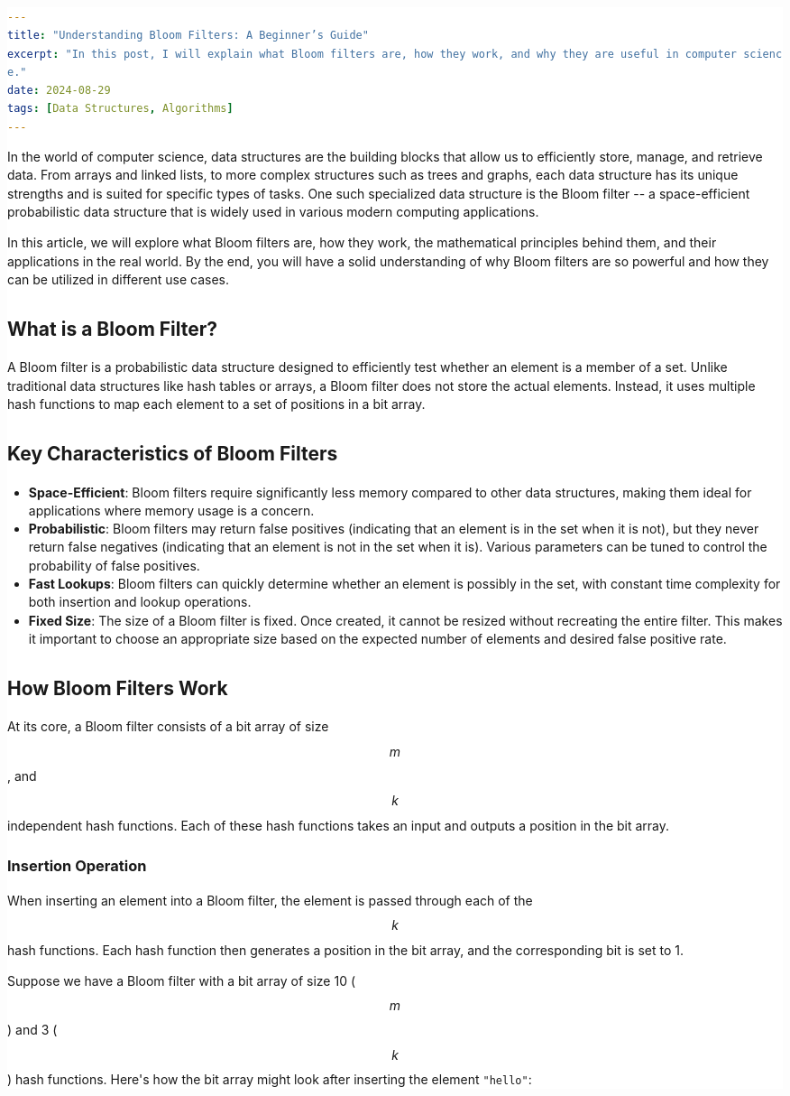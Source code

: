 ```yaml
---
title: "Understanding Bloom Filters: A Beginner’s Guide"
excerpt: "In this post, I will explain what Bloom filters are, how they work, and why they are useful in computer science."
date: 2024-08-29
tags: [Data Structures, Algorithms]
---
```


In the world of computer science, data structures are the building blocks that allow us to efficiently store, manage, and retrieve data. From arrays and linked lists, to more complex structures such as trees and graphs, each data structure has its unique strengths and is suited for specific types of tasks. One such specialized data structure is the Bloom filter -- a space-efficient probabilistic data structure that is widely used in various modern computing applications.

In this article, we will explore what Bloom filters are, how they work, the mathematical principles behind them, and their applications in the real world. By the end, you will have a solid understanding of why Bloom filters are so powerful and how they can be utilized in different use cases.

## What is a Bloom Filter?

A Bloom filter is a probabilistic data structure designed to efficiently test whether an element is a member of a set. Unlike traditional data structures like hash tables or arrays, a Bloom filter does not store the actual elements. Instead, it uses multiple hash functions to map each element to a set of positions in a bit array.

## Key Characteristics of Bloom Filters

- **Space-Efficient**: Bloom filters require significantly less memory compared to other data structures, making them ideal for applications where memory usage is a concern.
- **Probabilistic**: Bloom filters may return false positives (indicating that an element is in the set when it is not), but they never return false negatives (indicating that an element is not in the set when it is). Various parameters can be tuned to control the probability of false positives.
- **Fast Lookups**: Bloom filters can quickly determine whether an element is possibly in the set, with constant time complexity for both insertion and lookup operations.
- **Fixed Size**: The size of a Bloom filter is fixed. Once created, it cannot be resized without recreating the entire filter. This makes it important to choose an appropriate size based on the expected number of elements and desired false positive rate.

## How Bloom Filters Work

At its core, a Bloom filter consists of a bit array of size $$ m $$, and $$ k $$ independent hash functions. Each of these hash functions takes an input and outputs a position in the bit array.

### Insertion Operation

When inserting an element into a Bloom filter, the element is passed through each of the $$ k $$ hash functions. Each hash function then generates a position in the bit array, and the corresponding bit is set to 1.

Suppose we have a Bloom filter with a bit array of size 10 ($$ m $$) and 3 ($$ k $$) hash functions. Here's how the bit array might look after inserting the element `"hello"`:
